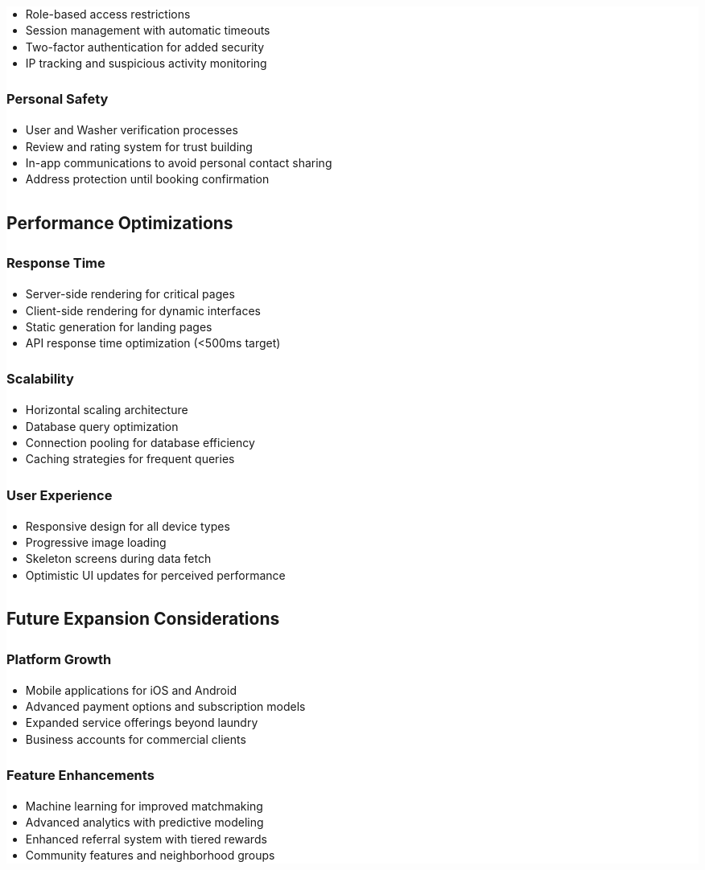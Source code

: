 - Role-based access restrictions
- Session management with automatic timeouts
- Two-factor authentication for added security
- IP tracking and suspicious activity monitoring

### Personal Safety

- User and Washer verification processes
- Review and rating system for trust building
- In-app communications to avoid personal contact sharing
- Address protection until booking confirmation

## Performance Optimizations

### Response Time

- Server-side rendering for critical pages
- Client-side rendering for dynamic interfaces
- Static generation for landing pages
- API response time optimization (<500ms target)

### Scalability

- Horizontal scaling architecture
- Database query optimization
- Connection pooling for database efficiency
- Caching strategies for frequent queries

### User Experience

- Responsive design for all device types
- Progressive image loading
- Skeleton screens during data fetch
- Optimistic UI updates for perceived performance

## Future Expansion Considerations

### Platform Growth

- Mobile applications for iOS and Android
- Advanced payment options and subscription models
- Expanded service offerings beyond laundry
- Business accounts for commercial clients

### Feature Enhancements

- Machine learning for improved matchmaking
- Advanced analytics with predictive modeling
- Enhanced referral system with tiered rewards
- Community features and neighborhood groups
